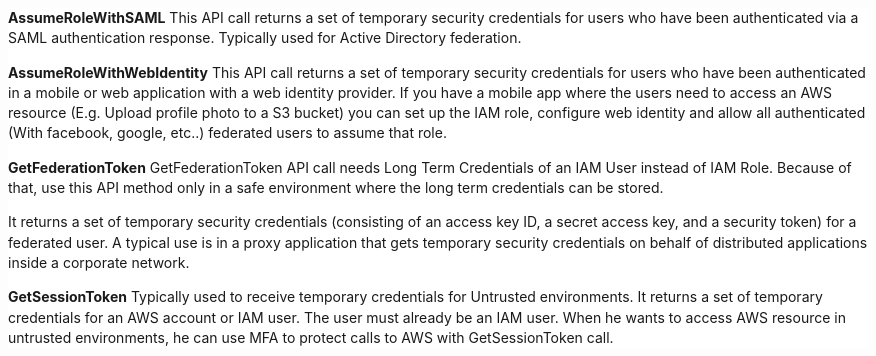 **AssumeRoleWithSAML**
This API call returns a set of temporary security credentials for users who have been authenticated via a SAML authentication response. Typically used for Active Directory federation.

**AssumeRoleWithWebIdentity**
This API call returns a set of temporary security credentials for users who have been authenticated in a mobile or web application with a web identity provider. If you have a mobile app where the users need to access an AWS resource (E.g. Upload profile photo to a S3 bucket) you can set up the IAM role, configure web identity and allow all authenticated (With facebook, google, etc..) federated users to assume that role.

**GetFederationToken**
GetFederationToken API call needs Long Term Credentials of an IAM User instead of IAM Role. Because of that, use this API method only in a safe environment where the long term credentials can be stored.

It returns a set of temporary security credentials (consisting of an access key ID, a secret access key, and a security token) for a federated user. A typical use is in a proxy application that gets temporary security credentials on behalf of distributed applications inside a corporate network.

**GetSessionToken**
Typically used to receive temporary credentials for Untrusted environments. It returns a set of temporary credentials for an AWS account or IAM user. The user must already be an IAM user. When he wants to access AWS resource in untrusted environments, he can use MFA to protect calls to AWS with GetSessionToken call.

